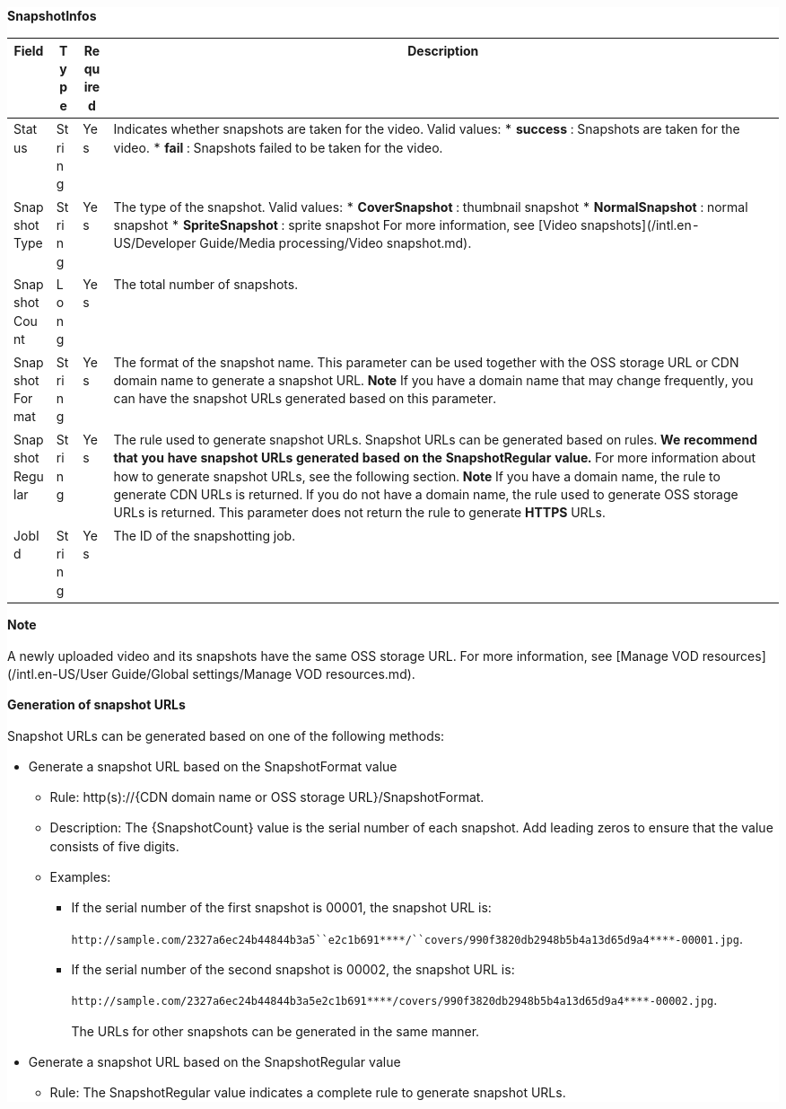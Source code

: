 

**SnapshotInfos** 


|      Field      |  Type  | Required |                                                                                                                                                                                                                                                             Description                                                                                                                                                                                                                                                              |
|-----------------|--------|----------|--------------------------------------------------------------------------------------------------------------------------------------------------------------------------------------------------------------------------------------------------------------------------------------------------------------------------------------------------------------------------------------------------------------------------------------------------------------------------------------------------------------------------------------|
| Status          | String | Yes      | Indicates whether snapshots are taken for the video. Valid values: * **success** : Snapshots are taken for the video.   * **fail** : Snapshots failed to be taken for the video.                                                                                                                                                                                                                                                  |
| SnapshotType    | String | Yes      | The type of the snapshot. Valid values: * **CoverSnapshot** : thumbnail snapshot   * **NormalSnapshot** : normal snapshot   * **SpriteSnapshot** : sprite snapshot    For more information, see [Video snapshots](/intl.en-US/Developer Guide/Media processing/Video snapshot.md).                                                                                               |
| SnapshotCount   | Long   | Yes      | The total number of snapshots.                                                                                                                                                                                                                                                                                                                                                                                                                                                                                                       |
| SnapshotFormat  | String | Yes      | The format of the snapshot name. This parameter can be used together with the OSS storage URL or CDN domain name to generate a snapshot URL. **Note** If you have a domain name that may change frequently, you can have the snapshot URLs generated based on this parameter.                                                                                                                                                                                                                                        |
| SnapshotRegular | String | Yes      | The rule used to generate snapshot URLs. Snapshot URLs can be generated based on rules. **We recommend that you have snapshot URLs generated based on the SnapshotRegular value.** For more information about how to generate snapshot URLs, see the following section. **Note** If you have a domain name, the rule to generate CDN URLs is returned. If you do not have a domain name, the rule used to generate OSS storage URLs is returned. This parameter does not return the rule to generate **HTTPS** URLs. |
| JobId           | String | Yes      | The ID of the snapshotting job.                                                                                                                                                                                                                                                                                                                                                                                                                                                                                                      |


**Note**

A newly uploaded video and its snapshots have the same OSS storage URL. For more information, see [Manage VOD resources](/intl.en-US/User Guide/Global settings/Manage VOD resources.md).

**Generation of snapshot URLs** 

Snapshot URLs can be generated based on one of the following methods:

* Generate a snapshot URL based on the SnapshotFormat value

  * Rule: http(s)://{CDN domain name or OSS storage URL}/SnapshotFormat.

    
  
  * Description: The {SnapshotCount} value is the serial number of each snapshot. Add leading zeros to ensure that the value consists of five digits.

    
  
  * Examples:

    * If the serial number of the first snapshot is 00001, the snapshot URL is:

      `http://sample.com/2327a6ec24b44844b3a5``e2c1b691****/``covers/990f3820db2948b5b4a13d65d9a4****-00001.jpg`.
      
    
    * If the serial number of the second snapshot is 00002, the snapshot URL is:

      `http://sample.com/2327a6ec24b44844b3a5e2c1b691****/covers/990f3820db2948b5b4a13d65d9a4****-00002.jpg`.

      The URLs for other snapshots can be generated in the same manner.
      
    

    
  

  

* Generate a snapshot URL based on the SnapshotRegular value

  * Rule: The SnapshotRegular value indicates a complete rule to generate snapshot URLs.

    